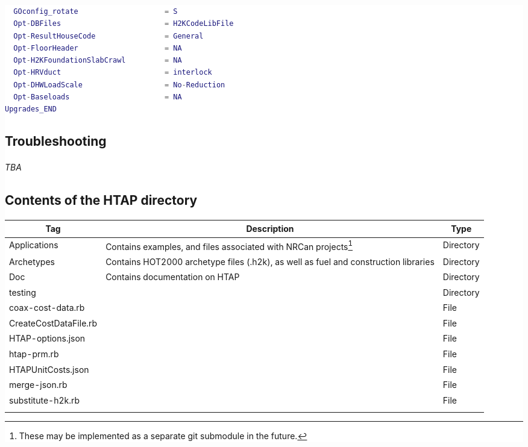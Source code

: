 ```matlab
  GOconfig_rotate                    = S
  Opt-DBFiles                        = H2KCodeLibFile
  Opt-ResultHouseCode                = General
  Opt-FloorHeader                    = NA
  Opt-H2KFoundationSlabCrawl         = NA
  Opt-HRVduct                        = interlock
  Opt-DHWLoadScale                   = No-Reduction
  Opt-Baseloads                      = NA
Upgrades_END
```



## Troubleshooting

*TBA*

## Contents of the HTAP directory

| Tag                   | Description                                                  | Type      |
| --------------------- | ------------------------------------------------------------ | --------- |
| Applications          | Contains examples, and files associated with NRCan projects[^1] | Directory |
| Archetypes            | Contains HOT2000 archetype files (.h2k), as well as fuel and construction libraries | Directory |
| Doc                   | Contains documentation on HTAP                               | Directory |
| testing               |                                                              | Directory |
| coax-cost-data.rb     |                                                              | File      |
| CreateCostDataFile.rb |                                                              | File      |
| HTAP-options.json     |                                                              | File      |
| htap-prm.rb           |                                                              | File      |
| HTAPUnitCosts.json    |                                                              | File      |
| merge-json.rb         |                                                              | File      |
| substitute-h2k.rb     |                                                              | File      |
|                       |                                                              |           |

[^1]: These may be implemented as a separate git submodule in the future.

